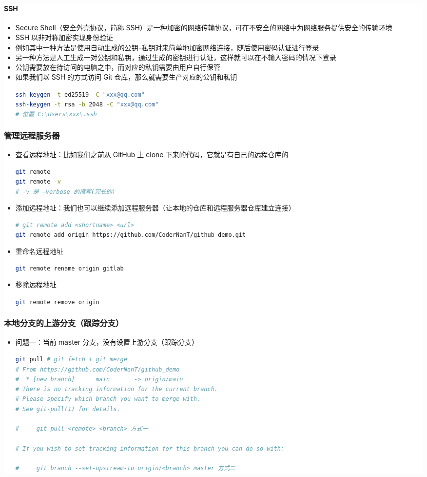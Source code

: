 #### SSH

- Secure Shell（安全外壳协议，简称 SSH）是一种加密的网络传输协议，可在不安全的网络中为网络服务提供安全的传输环境
- SSH 以非对称加密实现身份验证
- 例如其中一种方法是使用自动生成的公钥-私钥对来简单地加密网络连接，随后使用密码认证进行登录
- 另一种方法是人工生成一对公钥和私钥，通过生成的密钥进行认证，这样就可以在不输入密码的情况下登录
- 公钥需要放在待访问的电脑之中，而对应的私钥需要由用户自行保管
- 如果我们以 SSH 的方式访问 Git 仓库，那么就需要生产对应的公钥和私钥
  ```bash
  ssh-keygen -t ed25519 -C "xxx@qq.com"
  ssh-keygen -t rsa -b 2048 -C "xxx@qq.com"
  # 位置 C:\Users\xxx\.ssh
  ```

### 管理远程服务器

- 查看远程地址：比如我们之前从 GitHub 上 clone 下来的代码，它就是有自己的远程仓库的

  ```bash
  git remote
  git remote -v
  # -v 是 —verbose 的缩写(冗长的)
  ```

- 添加远程地址：我们也可以继续添加远程服务器（让本地的仓库和远程服务器仓库建立连接）
  ```bash
  # git remote add <shortname> <url>
  git remote add origin https://github.com/CoderNanT/github_demo.git
  ```
- 重命名远程地址

  ```bash
  git remote rename origin gitlab
  ```

- 移除远程地址

  ```bash
  git remote remove origin
  ```

### 本地分支的上游分支（跟踪分支）

- 问题一：当前 master 分支，没有设置上游分支（跟踪分支）

  ```bash
  git pull # git fetch + git merge
  # From https://github.com/CoderNanT/github_demo
  #  * [new branch]      main       -> origin/main
  # There is no tracking information for the current branch.
  # Please specify which branch you want to merge with.
  # See git-pull(1) for details.

  #     git pull <remote> <branch> 方式一

  # If you wish to set tracking information for this branch you can do so with:

  #     git branch --set-upstream-to=origin/<branch> master 方式二
  ```
